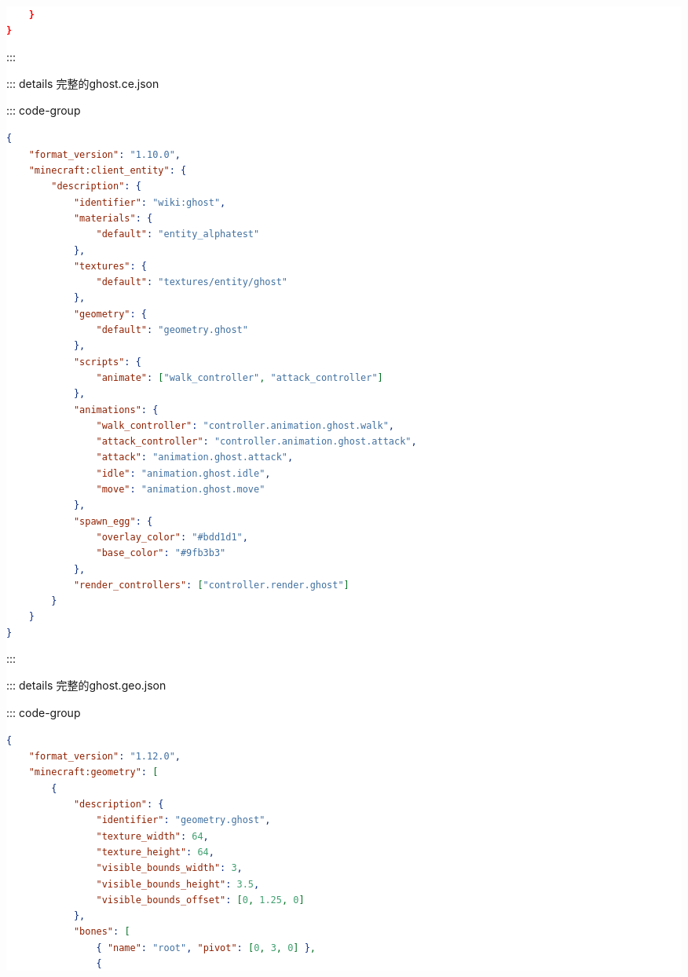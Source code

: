 ```json [BP/entities/ghost.se.json]
	}
}
```
:::



::: details 完整的ghost.ce.json

::: code-group
```json [RP/entity/ghost.ce.json]
{
	"format_version": "1.10.0",
	"minecraft:client_entity": {
		"description": {
			"identifier": "wiki:ghost",
			"materials": {
				"default": "entity_alphatest"
			},
			"textures": {
				"default": "textures/entity/ghost"
			},
			"geometry": {
				"default": "geometry.ghost"
			},
			"scripts": {
				"animate": ["walk_controller", "attack_controller"]
			},
			"animations": {
				"walk_controller": "controller.animation.ghost.walk",
				"attack_controller": "controller.animation.ghost.attack",
				"attack": "animation.ghost.attack",
				"idle": "animation.ghost.idle",
				"move": "animation.ghost.move"
			},
			"spawn_egg": {
				"overlay_color": "#bdd1d1",
				"base_color": "#9fb3b3"
			},
			"render_controllers": ["controller.render.ghost"]
		}
	}
}
```
:::



::: details 完整的ghost.geo.json

::: code-group
```json [RP/models/entity/ghost.geo.json]
{
	"format_version": "1.12.0",
	"minecraft:geometry": [
		{
			"description": {
				"identifier": "geometry.ghost",
				"texture_width": 64,
				"texture_height": 64,
				"visible_bounds_width": 3,
				"visible_bounds_height": 3.5,
				"visible_bounds_offset": [0, 1.25, 0]
			},
			"bones": [
				{ "name": "root", "pivot": [0, 3, 0] },
				{
```